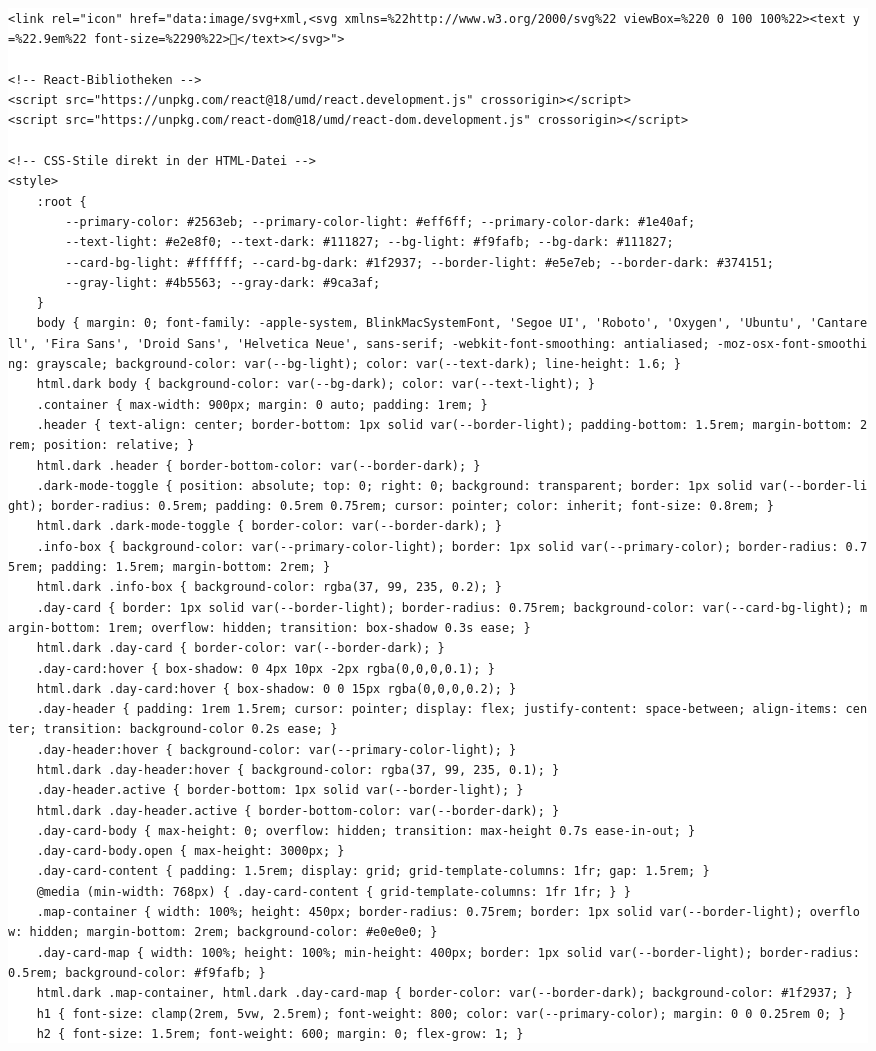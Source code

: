 <!DOCTYPE html>
<html lang="de">
<head>
    <meta charset="utf-8" />
    <meta name="viewport" content="width=device-width, initial-scale=1" />
    <meta name="description" content="Finaler interaktiver Reiseplaner für die Schottland-Rundreise 2025 von Chrissy & Jan-Felix. Optimiert für GitHub Pages." />
    <title>Schottland 2025 | Finaler Reiseplaner</title>
    
    <link rel="icon" href="data:image/svg+xml,<svg xmlns=%22http://www.w3.org/2000/svg%22 viewBox=%220 0 100 100%22><text y=%22.9em%22 font-size=%2290%22>🏴󠁧󠁢󠁳󠁣󠁴󠁿</text></svg>">

    <!-- React-Bibliotheken -->
    <script src="https://unpkg.com/react@18/umd/react.development.js" crossorigin></script>
    <script src="https://unpkg.com/react-dom@18/umd/react-dom.development.js" crossorigin></script>

    <!-- CSS-Stile direkt in der HTML-Datei -->
    <style>
        :root {
            --primary-color: #2563eb; --primary-color-light: #eff6ff; --primary-color-dark: #1e40af;
            --text-light: #e2e8f0; --text-dark: #111827; --bg-light: #f9fafb; --bg-dark: #111827;
            --card-bg-light: #ffffff; --card-bg-dark: #1f2937; --border-light: #e5e7eb; --border-dark: #374151;
            --gray-light: #4b5563; --gray-dark: #9ca3af;
        }
        body { margin: 0; font-family: -apple-system, BlinkMacSystemFont, 'Segoe UI', 'Roboto', 'Oxygen', 'Ubuntu', 'Cantarell', 'Fira Sans', 'Droid Sans', 'Helvetica Neue', sans-serif; -webkit-font-smoothing: antialiased; -moz-osx-font-smoothing: grayscale; background-color: var(--bg-light); color: var(--text-dark); line-height: 1.6; }
        html.dark body { background-color: var(--bg-dark); color: var(--text-light); }
        .container { max-width: 900px; margin: 0 auto; padding: 1rem; }
        .header { text-align: center; border-bottom: 1px solid var(--border-light); padding-bottom: 1.5rem; margin-bottom: 2rem; position: relative; }
        html.dark .header { border-bottom-color: var(--border-dark); }
        .dark-mode-toggle { position: absolute; top: 0; right: 0; background: transparent; border: 1px solid var(--border-light); border-radius: 0.5rem; padding: 0.5rem 0.75rem; cursor: pointer; color: inherit; font-size: 0.8rem; }
        html.dark .dark-mode-toggle { border-color: var(--border-dark); }
        .info-box { background-color: var(--primary-color-light); border: 1px solid var(--primary-color); border-radius: 0.75rem; padding: 1.5rem; margin-bottom: 2rem; }
        html.dark .info-box { background-color: rgba(37, 99, 235, 0.2); }
        .day-card { border: 1px solid var(--border-light); border-radius: 0.75rem; background-color: var(--card-bg-light); margin-bottom: 1rem; overflow: hidden; transition: box-shadow 0.3s ease; }
        html.dark .day-card { border-color: var(--border-dark); }
        .day-card:hover { box-shadow: 0 4px 10px -2px rgba(0,0,0,0.1); }
        html.dark .day-card:hover { box-shadow: 0 0 15px rgba(0,0,0,0.2); }
        .day-header { padding: 1rem 1.5rem; cursor: pointer; display: flex; justify-content: space-between; align-items: center; transition: background-color 0.2s ease; }
        .day-header:hover { background-color: var(--primary-color-light); }
        html.dark .day-header:hover { background-color: rgba(37, 99, 235, 0.1); }
        .day-header.active { border-bottom: 1px solid var(--border-light); }
        html.dark .day-header.active { border-bottom-color: var(--border-dark); }
        .day-card-body { max-height: 0; overflow: hidden; transition: max-height 0.7s ease-in-out; }
        .day-card-body.open { max-height: 3000px; }
        .day-card-content { padding: 1.5rem; display: grid; grid-template-columns: 1fr; gap: 1.5rem; }
        @media (min-width: 768px) { .day-card-content { grid-template-columns: 1fr 1fr; } }
        .map-container { width: 100%; height: 450px; border-radius: 0.75rem; border: 1px solid var(--border-light); overflow: hidden; margin-bottom: 2rem; background-color: #e0e0e0; }
        .day-card-map { width: 100%; height: 100%; min-height: 400px; border: 1px solid var(--border-light); border-radius: 0.5rem; background-color: #f9fafb; }
        html.dark .map-container, html.dark .day-card-map { border-color: var(--border-dark); background-color: #1f2937; }
        h1 { font-size: clamp(2rem, 5vw, 2.5rem); font-weight: 800; color: var(--primary-color); margin: 0 0 0.25rem 0; }
        h2 { font-size: 1.5rem; font-weight: 600; margin: 0; flex-grow: 1; }